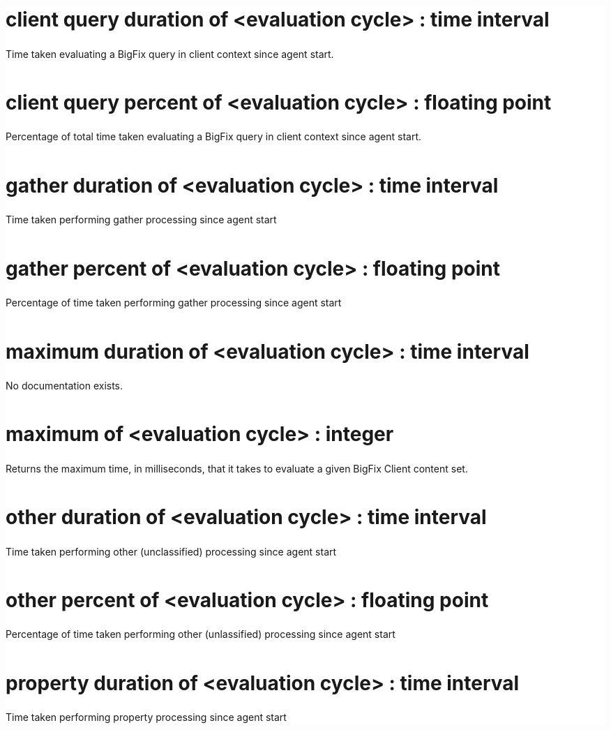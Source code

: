 # client query duration of &lt;evaluation cycle&gt; : time interval

Time taken evaluating a BigFix query in client context since agent start.

# client query percent of &lt;evaluation cycle&gt; : floating point

Percentage of total time taken evaluating a BigFix query in client context since agent start.

# gather duration of &lt;evaluation cycle&gt; : time interval

Time taken performing gather processing since agent start

# gather percent of &lt;evaluation cycle&gt; : floating point

Percentage of time taken performing gather processing since agent start

# maximum duration of &lt;evaluation cycle&gt; : time interval

No documentation exists.

# maximum of &lt;evaluation cycle&gt; : integer

Returns the maximum time, in milliseconds, that it takes to evaluate a given BigFix Client content set.

# other duration of &lt;evaluation cycle&gt; : time interval

Time taken performing other (unclassified) processing since agent start

# other percent of &lt;evaluation cycle&gt; : floating point

Percentage of time taken performing other (unlassified) processing since agent start

# property duration of &lt;evaluation cycle&gt; : time interval

Time taken performing property processing since agent start
